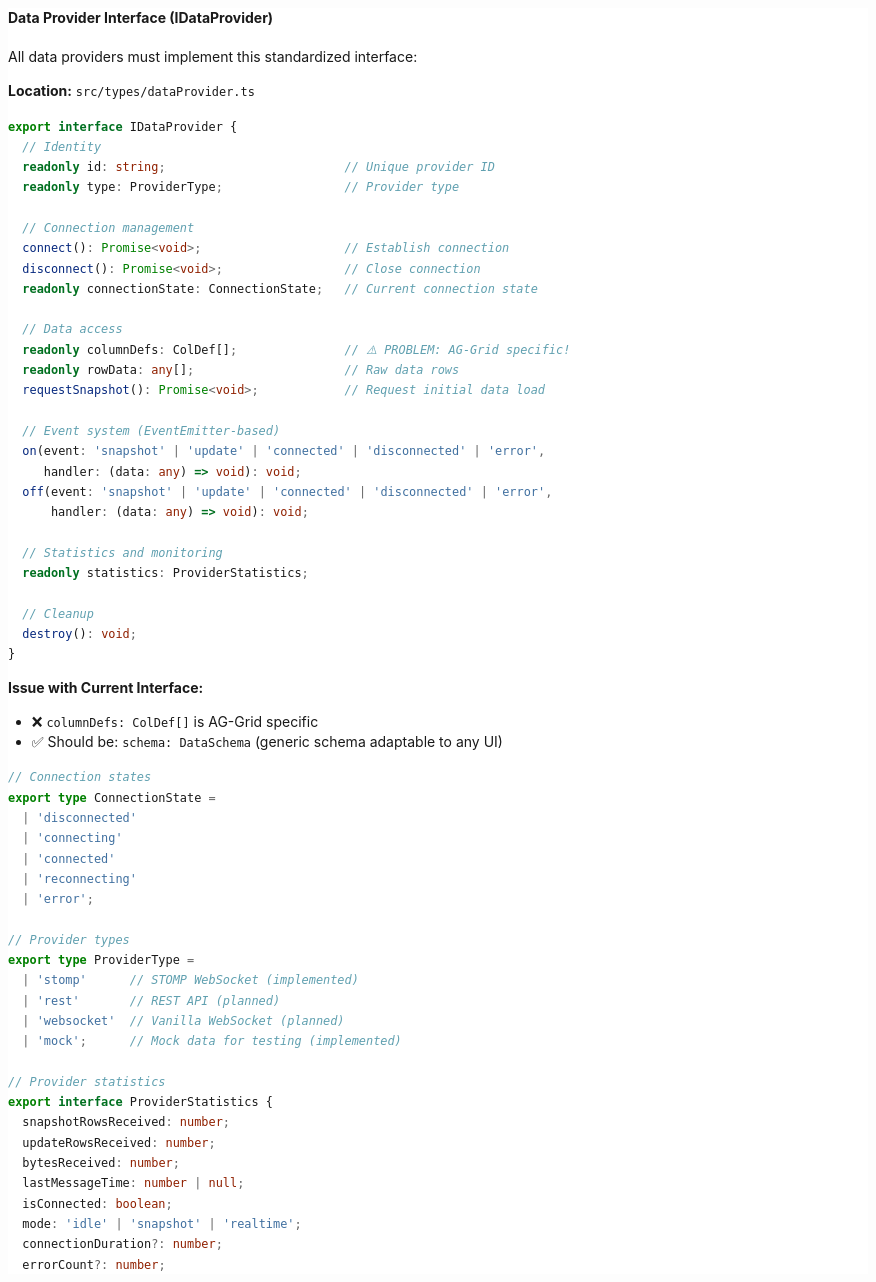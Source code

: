 #### Data Provider Interface (IDataProvider)

All data providers must implement this standardized interface:

**Location:** `src/types/dataProvider.ts`

```typescript
export interface IDataProvider {
  // Identity
  readonly id: string;                         // Unique provider ID
  readonly type: ProviderType;                 // Provider type

  // Connection management
  connect(): Promise<void>;                    // Establish connection
  disconnect(): Promise<void>;                 // Close connection
  readonly connectionState: ConnectionState;   // Current connection state

  // Data access
  readonly columnDefs: ColDef[];               // ⚠️ PROBLEM: AG-Grid specific!
  readonly rowData: any[];                     // Raw data rows
  requestSnapshot(): Promise<void>;            // Request initial data load

  // Event system (EventEmitter-based)
  on(event: 'snapshot' | 'update' | 'connected' | 'disconnected' | 'error',
     handler: (data: any) => void): void;
  off(event: 'snapshot' | 'update' | 'connected' | 'disconnected' | 'error',
      handler: (data: any) => void): void;

  // Statistics and monitoring
  readonly statistics: ProviderStatistics;

  // Cleanup
  destroy(): void;
}
```

**Issue with Current Interface:**
- ❌ `columnDefs: ColDef[]` is AG-Grid specific
- ✅ Should be: `schema: DataSchema` (generic schema adaptable to any UI)

```typescript
// Connection states
export type ConnectionState =
  | 'disconnected'
  | 'connecting'
  | 'connected'
  | 'reconnecting'
  | 'error';

// Provider types
export type ProviderType =
  | 'stomp'      // STOMP WebSocket (implemented)
  | 'rest'       // REST API (planned)
  | 'websocket'  // Vanilla WebSocket (planned)
  | 'mock';      // Mock data for testing (implemented)

// Provider statistics
export interface ProviderStatistics {
  snapshotRowsReceived: number;
  updateRowsReceived: number;
  bytesReceived: number;
  lastMessageTime: number | null;
  isConnected: boolean;
  mode: 'idle' | 'snapshot' | 'realtime';
  connectionDuration?: number;
  errorCount?: number;
```